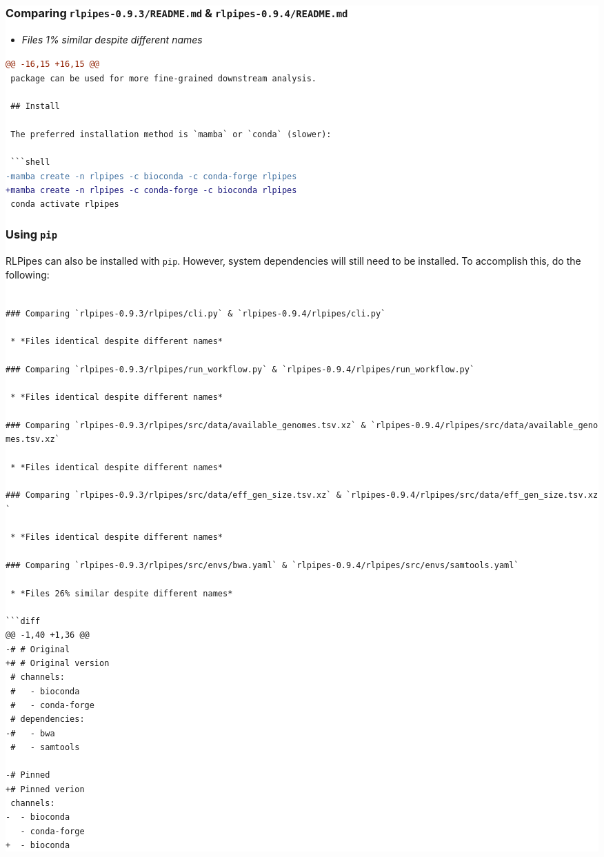 ### Comparing `rlpipes-0.9.3/README.md` & `rlpipes-0.9.4/README.md`

 * *Files 1% similar despite different names*

```diff
@@ -16,15 +16,15 @@
 package can be used for more fine-grained downstream analysis.
 
 ## Install
 
 The preferred installation method is `mamba` or `conda` (slower):
 
 ```shell
-mamba create -n rlpipes -c bioconda -c conda-forge rlpipes
+mamba create -n rlpipes -c conda-forge -c bioconda rlpipes
 conda activate rlpipes
 ```
 
 ### Using `pip`
 
 RLPipes can also be installed with `pip`. However, system dependencies will 
 still need to be installed. To accomplish this, do the following:
```

### Comparing `rlpipes-0.9.3/rlpipes/cli.py` & `rlpipes-0.9.4/rlpipes/cli.py`

 * *Files identical despite different names*

### Comparing `rlpipes-0.9.3/rlpipes/run_workflow.py` & `rlpipes-0.9.4/rlpipes/run_workflow.py`

 * *Files identical despite different names*

### Comparing `rlpipes-0.9.3/rlpipes/src/data/available_genomes.tsv.xz` & `rlpipes-0.9.4/rlpipes/src/data/available_genomes.tsv.xz`

 * *Files identical despite different names*

### Comparing `rlpipes-0.9.3/rlpipes/src/data/eff_gen_size.tsv.xz` & `rlpipes-0.9.4/rlpipes/src/data/eff_gen_size.tsv.xz`

 * *Files identical despite different names*

### Comparing `rlpipes-0.9.3/rlpipes/src/envs/bwa.yaml` & `rlpipes-0.9.4/rlpipes/src/envs/samtools.yaml`

 * *Files 26% similar despite different names*

```diff
@@ -1,40 +1,36 @@
-# # Original
+# # Original version
 # channels:
 #   - bioconda
 #   - conda-forge
 # dependencies:
-#   - bwa
 #   - samtools
 
-# Pinned
+# Pinned verion
 channels:
-  - bioconda
   - conda-forge
+  - bioconda
```
